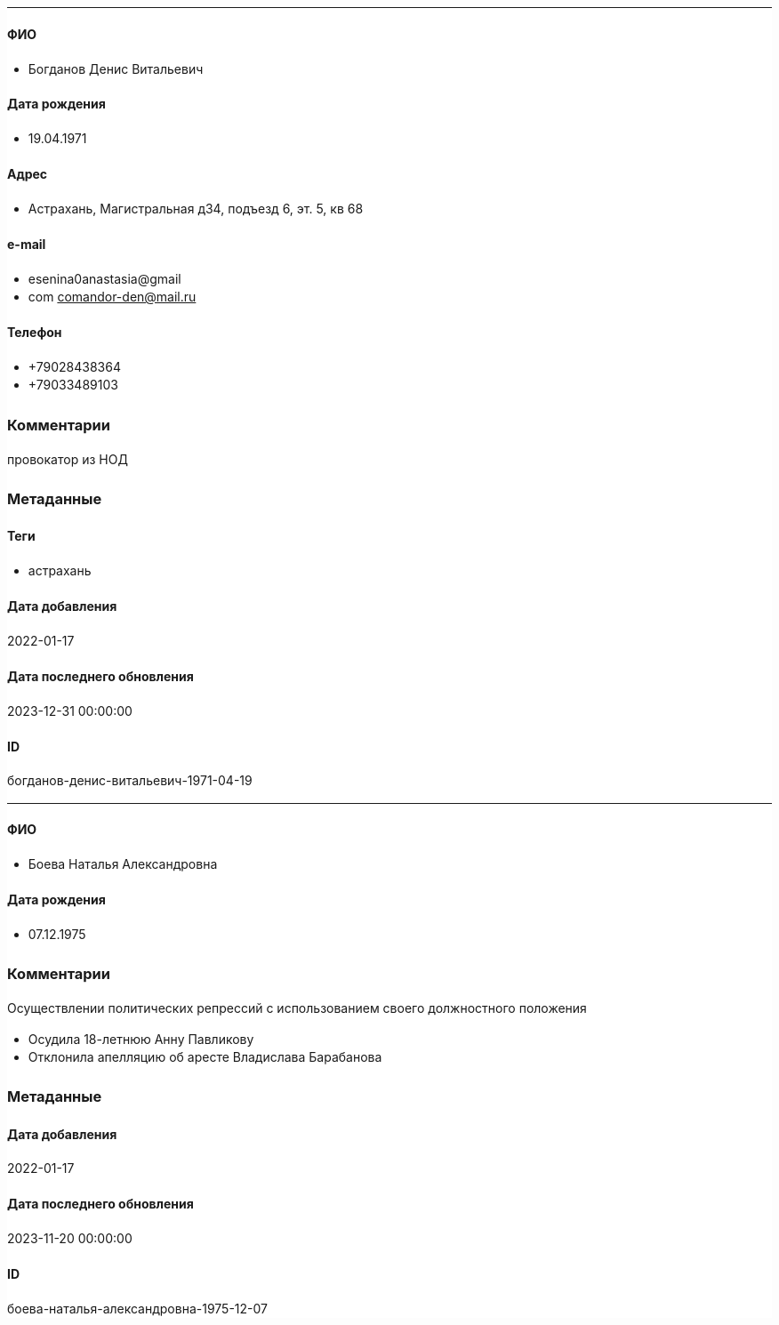 

---

#### ФИО
- Богданов Денис Витальевич
#### Дата рождения
- 19.04.1971
#### Адрес
- Астрахань, Магистральная д34, подъезд 6, эт. 5, кв 68
#### e-mail
- esenina0anastasia@gmail
- com comandor-den@mail.ru
#### Телефон
- +79028438364
- +79033489103
### Комментарии
провокатор из НОД
### Метаданные
#### Теги
- астрахань
#### Дата добавления
2022-01-17
#### Дата последнего обновления
2023-12-31 00:00:00
#### ID
богданов-денис-витальевич-1971-04-19



---

#### ФИО
- Боева Наталья Александровна
#### Дата рождения
- 07.12.1975
### Комментарии
Осуществлении политических репрессий с использованием своего должностного положения
 
 - Осудила 18-летнюю Анну Павликову
 - Отклонила апелляцию об аресте Владислава Барабанова
### Метаданные
#### Дата добавления
2022-01-17
#### Дата последнего обновления
2023-11-20 00:00:00
#### ID
боева-наталья-александровна-1975-12-07
